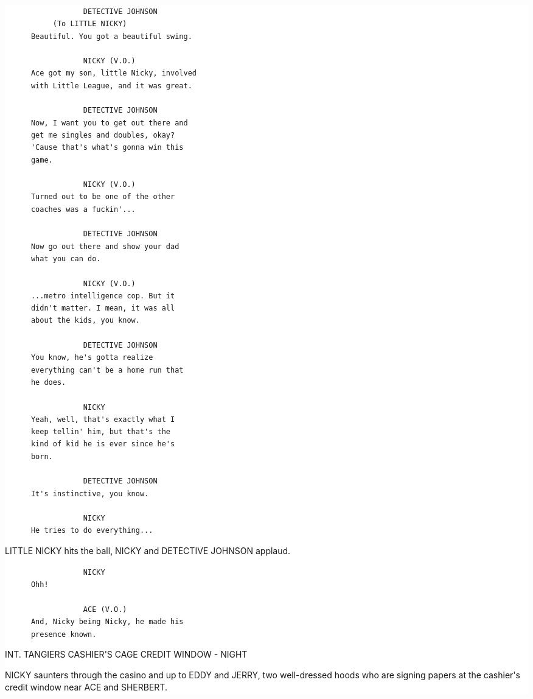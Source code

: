                       DETECTIVE JOHNSON
               (To LITTLE NICKY)
          Beautiful. You got a beautiful swing.

                      NICKY (V.O.)
          Ace got my son, little Nicky, involved 
          with Little League, and it was great.

                      DETECTIVE JOHNSON
          Now, I want you to get out there and 
          get me singles and doubles, okay?  
          'Cause that's what's gonna win this 
          game.

                      NICKY (V.O.)
          Turned out to be one of the other 
          coaches was a fuckin'...  

                      DETECTIVE JOHNSON
          Now go out there and show your dad 
          what you can do.

                      NICKY (V.O.)
          ...metro intelligence cop. But it 
          didn't matter. I mean, it was all 
          about the kids, you know.

                      DETECTIVE JOHNSON
          You know, he's gotta realize 
          everything can't be a home run that 
          he does.

                      NICKY
          Yeah, well, that's exactly what I 
          keep tellin' him, but that's the 
          kind of kid he is ever since he's 
          born.

                      DETECTIVE JOHNSON
          It's instinctive, you know.

                      NICKY
          He tries to do everything...

LITTLE NICKY hits the ball, NICKY and DETECTIVE JOHNSON 
applaud.

                      NICKY
          Ohh!

                      ACE (V.O.)
          And, Nicky being Nicky, he made his 
          presence known.

INT. TANGIERS CASHIER'S CAGE CREDIT WINDOW - NIGHT

NICKY saunters through the casino and up to EDDY and JERRY, 
two well-dressed hoods who are signing papers at the cashier's 
credit window near ACE and SHERBERT.
